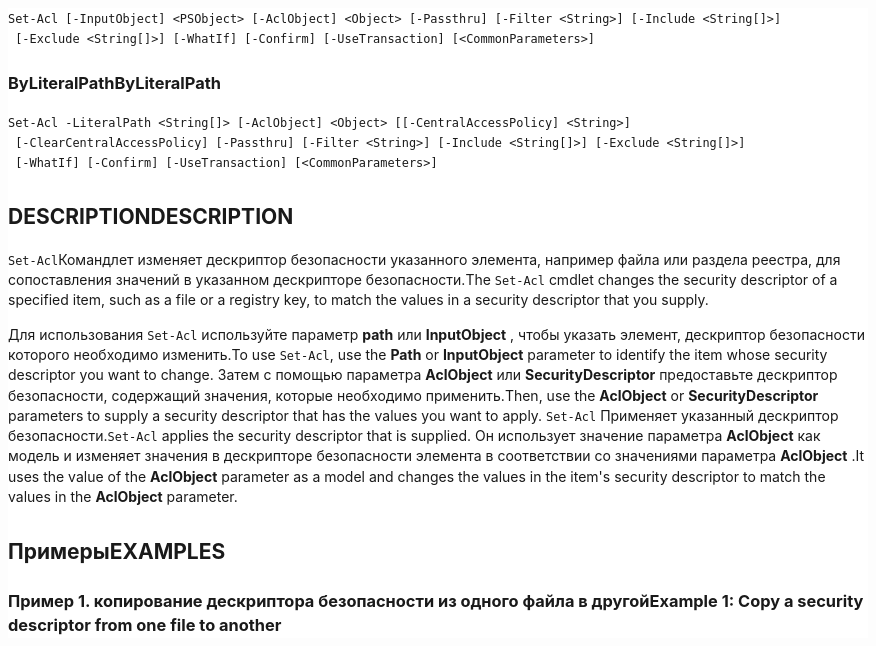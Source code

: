 ```
Set-Acl [-InputObject] <PSObject> [-AclObject] <Object> [-Passthru] [-Filter <String>] [-Include <String[]>]
 [-Exclude <String[]>] [-WhatIf] [-Confirm] [-UseTransaction] [<CommonParameters>]
```

### <span data-ttu-id="373c0-109">ByLiteralPath</span><span class="sxs-lookup"><span data-stu-id="373c0-109">ByLiteralPath</span></span>

```
Set-Acl -LiteralPath <String[]> [-AclObject] <Object> [[-CentralAccessPolicy] <String>]
 [-ClearCentralAccessPolicy] [-Passthru] [-Filter <String>] [-Include <String[]>] [-Exclude <String[]>]
 [-WhatIf] [-Confirm] [-UseTransaction] [<CommonParameters>]
```

## <span data-ttu-id="373c0-110">DESCRIPTION</span><span class="sxs-lookup"><span data-stu-id="373c0-110">DESCRIPTION</span></span>

<span data-ttu-id="373c0-111">`Set-Acl`Командлет изменяет дескриптор безопасности указанного элемента, например файла или раздела реестра, для сопоставления значений в указанном дескрипторе безопасности.</span><span class="sxs-lookup"><span data-stu-id="373c0-111">The `Set-Acl` cmdlet changes the security descriptor of a specified item, such as a file or a registry key, to match the values in a security descriptor that you supply.</span></span>

<span data-ttu-id="373c0-112">Для использования `Set-Acl` используйте параметр **path** или **InputObject** , чтобы указать элемент, дескриптор безопасности которого необходимо изменить.</span><span class="sxs-lookup"><span data-stu-id="373c0-112">To use `Set-Acl`, use the **Path** or **InputObject** parameter to identify the item whose security descriptor you want to change.</span></span> <span data-ttu-id="373c0-113">Затем с помощью параметра **AclObject** или **SecurityDescriptor** предоставьте дескриптор безопасности, содержащий значения, которые необходимо применить.</span><span class="sxs-lookup"><span data-stu-id="373c0-113">Then, use the **AclObject** or **SecurityDescriptor** parameters to supply a security descriptor that has the values you want to apply.</span></span> <span data-ttu-id="373c0-114">`Set-Acl` Применяет указанный дескриптор безопасности.</span><span class="sxs-lookup"><span data-stu-id="373c0-114">`Set-Acl` applies the security descriptor that is supplied.</span></span> <span data-ttu-id="373c0-115">Он использует значение параметра **AclObject** как модель и изменяет значения в дескрипторе безопасности элемента в соответствии со значениями параметра **AclObject** .</span><span class="sxs-lookup"><span data-stu-id="373c0-115">It uses the value of the **AclObject** parameter as a model and changes the values in the item's security descriptor to match the values in the **AclObject** parameter.</span></span>

## <span data-ttu-id="373c0-116">Примеры</span><span class="sxs-lookup"><span data-stu-id="373c0-116">EXAMPLES</span></span>

### <span data-ttu-id="373c0-117">Пример 1. копирование дескриптора безопасности из одного файла в другой</span><span class="sxs-lookup"><span data-stu-id="373c0-117">Example 1: Copy a security descriptor from one file to another</span></span>
